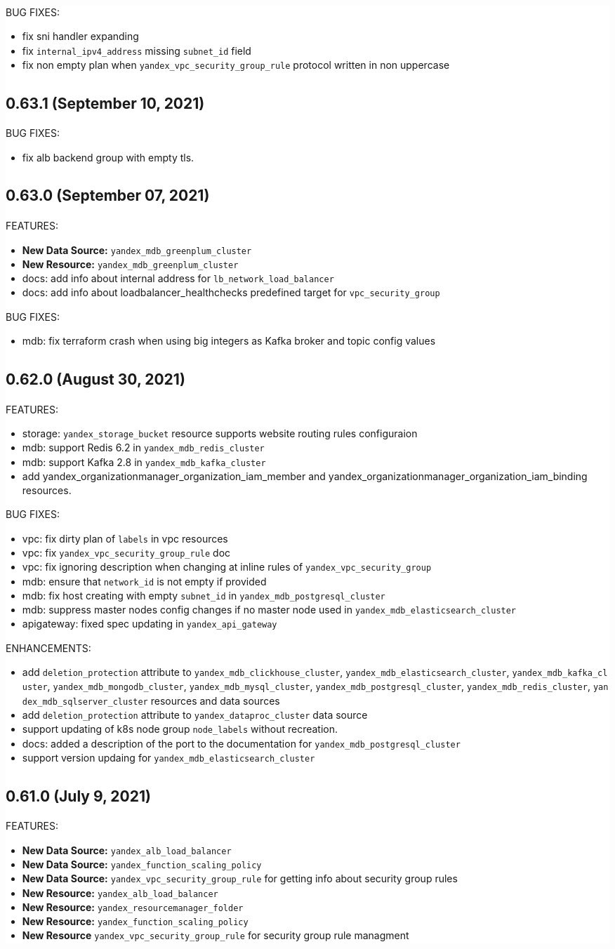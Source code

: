 BUG FIXES:
* fix sni handler expanding
* fix `internal_ipv4_address` missing `subnet_id` field
* fix non empty plan when `yandex_vpc_security_group_rule` protocol written in non uppercase

## 0.63.1 (September 10, 2021)
BUG FIXES:
* fix alb backend group with empty tls.

## 0.63.0 (September 07, 2021)
FEATURES:
* **New Data Source:** `yandex_mdb_greenplum_cluster`
* **New Resource:** `yandex_mdb_greenplum_cluster`
* docs: add info about internal address for `lb_network_load_balancer`
* docs: add info about loadbalancer_healthchecks predefined target for `vpc_security_group`

BUG FIXES:
* mdb: fix terraform crash when using big integers as Kafka broker and topic config values

## 0.62.0 (August 30, 2021)
FEATURES:
* storage: `yandex_storage_bucket` resource supports website routing rules configuraion
* mdb: support Redis 6.2 in `yandex_mdb_redis_cluster`
* mdb: support Kafka 2.8 in `yandex_mdb_kafka_cluster`
* add yandex_organizationmanager_organization_iam_member and yandex_organizationmanager_organization_iam_binding resources.

BUG FIXES:
* vpc: fix dirty plan of `labels` in vpc resources
* vpc: fix `yandex_vpc_security_group_rule` doc
* vpc: fix ignoring description when changing at inline rules of `yandex_vpc_security_group`
* mdb: ensure that `network_id` is not empty if provided
* mdb: fix host creating with empty `subnet_id` in `yandex_mdb_postgresql_cluster`
* mdb: suppress master nodes config changes if no master node used in `yandex_mdb_elasticsearch_cluster`
* apigateway: fixed spec updating in `yandex_api_gateway`

ENHANCEMENTS:
* add `deletion_protection` attribute to `yandex_mdb_clickhouse_cluster`, `yandex_mdb_elasticsearch_cluster`, `yandex_mdb_kafka_cluster`, `yandex_mdb_mongodb_cluster`, `yandex_mdb_mysql_cluster`, `yandex_mdb_postgresql_cluster`,  `yandex_mdb_redis_cluster`, `yandex_mdb_sqlserver_cluster` resources and data sources
* add `deletion_protection` attribute to `yandex_dataproc_cluster` data source
* support updating of k8s node group `node_labels` without recreation.
* docs: added a description of the port to the documentation for `yandex_mdb_postgresql_cluster`
* support version updaing for `yandex_mdb_elasticsearch_cluster`

## 0.61.0 (July 9, 2021)
FEATURES:
* **New Data Source:** `yandex_alb_load_balancer`
* **New Data Source:** `yandex_function_scaling_policy`
* **New Data Source:** `yandex_vpc_security_group_rule` for getting info about security group rules
* **New Resource:** `yandex_alb_load_balancer`
* **New Resource:** `yandex_resourcemanager_folder`
* **New Resource:** `yandex_function_scaling_policy`
* **New Resource** `yandex_vpc_security_group_rule` for security group rule managment
